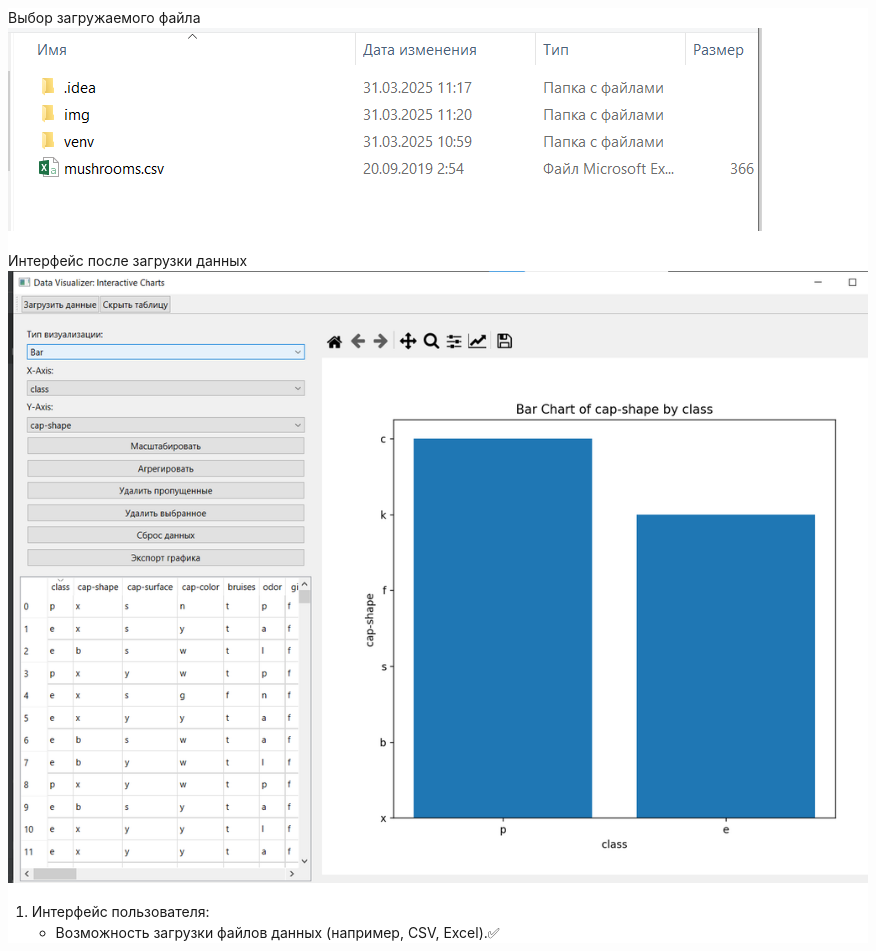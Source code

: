 Выбор загружаемого файла
 ![](img/2.png)

Интерфейс после загрузки данных
 ![](img/3.png)

 
1. Интерфейс пользователя:
    - Возможность загрузки файлов данных (например, CSV, Excel).✅